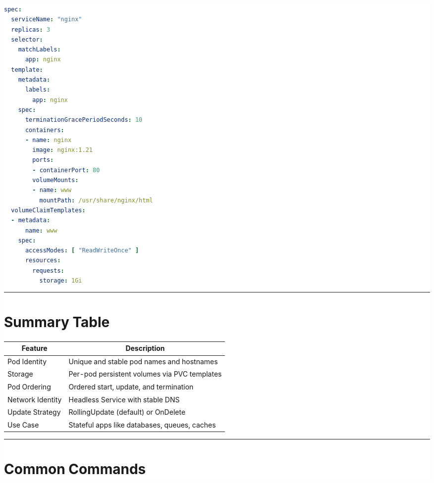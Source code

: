 ```yaml
spec:
  serviceName: "nginx"
  replicas: 3
  selector:
    matchLabels:
      app: nginx
  template:
    metadata:
      labels:
        app: nginx
    spec:
      terminationGracePeriodSeconds: 10
      containers:
      - name: nginx
        image: nginx:1.21
        ports:
        - containerPort: 80
        volumeMounts:
        - name: www
          mountPath: /usr/share/nginx/html
  volumeClaimTemplates:
  - metadata:
      name: www
    spec:
      accessModes: [ "ReadWriteOnce" ]
      resources:
        requests:
          storage: 1Gi
```

---

# Summary Table

| Feature          | Description                                  |
| ---------------- | -------------------------------------------- |
| Pod Identity     | Unique and stable pod names and hostnames    |
| Storage          | Per-pod persistent volumes via PVC templates |
| Pod Ordering     | Ordered start, update, and termination       |
| Network Identity | Headless Service with stable DNS             |
| Update Strategy  | RollingUpdate (default) or OnDelete          |
| Use Case         | Stateful apps like databases, queues, caches |

---

# Common Commands
